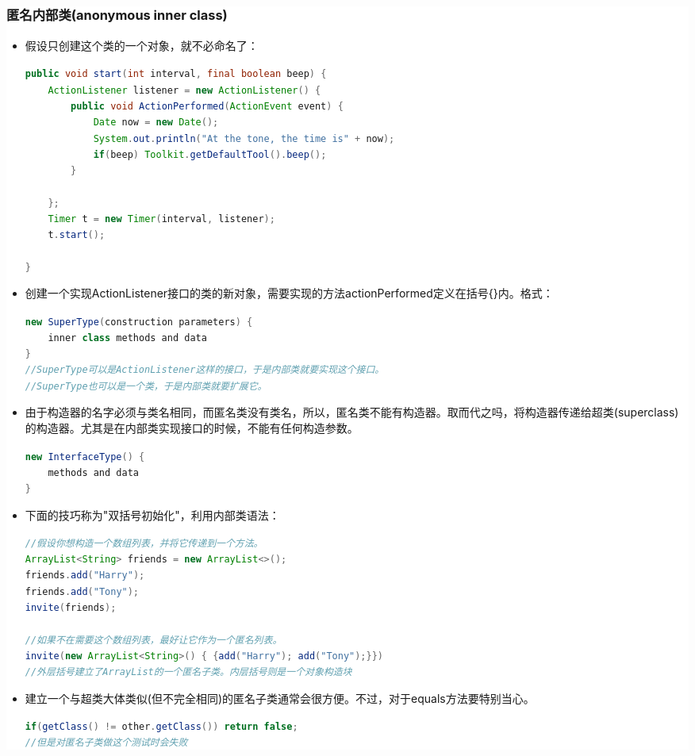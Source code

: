 ### 匿名内部类(anonymous inner class)

+ 假设只创建这个类的一个对象，就不必命名了：
	
	```Java
	public void start(int interval, final boolean beep) {
		ActionListener listener = new ActionListener() {
			public void ActionPerformed(ActionEvent event) {
				Date now = new Date();
				System.out.println("At the tone, the time is" + now);
				if(beep) Toolkit.getDefaultTool().beep();
			}
			
		};
		Timer t = new Timer(interval, listener);
		t.start();

	}
	```
	
+ 创建一个实现ActionListener接口的类的新对象，需要实现的方法actionPerformed定义在括号{}内。格式：
	
	```Java
	new SuperType(construction parameters) {
		inner class methods and data
	}
	//SuperType可以是ActionListener这样的接口，于是内部类就要实现这个接口。
	//SuperType也可以是一个类，于是内部类就要扩展它。
	```
	
+ 由于构造器的名字必须与类名相同，而匿名类没有类名，所以，匿名类不能有构造器。取而代之吗，将构造器传递给超类(superclass)的构造器。尤其是在内部类实现接口的时候，不能有任何构造参数。
	
	```Java
	new InterfaceType() {
		methods and data
	}
	```
	
+ 下面的技巧称为"双括号初始化"，利用内部类语法：
	
	```Java
	//假设你想构造一个数组列表，并将它传递到一个方法。
	ArrayList<String> friends = new ArrayList<>();
	friends.add("Harry");
	friends.add("Tony");
	invite(friends);

	//如果不在需要这个数组列表，最好让它作为一个匿名列表。
	invite(new ArrayList<String>() { {add("Harry"); add("Tony");}})
	//外层括号建立了ArrayList的一个匿名子类。内层括号则是一个对象构造块
	```
	
+ 建立一个与超类大体类似(但不完全相同)的匿名子类通常会很方便。不过，对于equals方法要特别当心。
	
	```Java
	if(getClass() != other.getClass()) return false;
	//但是对匿名子类做这个测试时会失败
	```
	